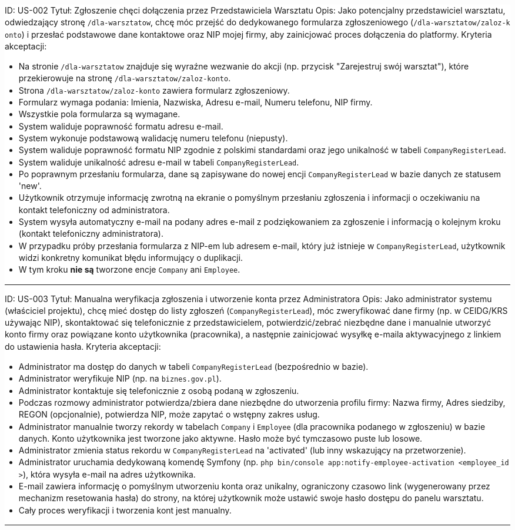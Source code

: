 ID: US-002
Tytuł: Zgłoszenie chęci dołączenia przez Przedstawiciela Warsztatu
Opis: Jako potencjalny przedstawiciel warsztatu, odwiedzający stronę `/dla-warsztatow`, chcę móc przejść do dedykowanego formularza zgłoszeniowego (`/dla-warsztatow/zaloz-konto`) i przesłać podstawowe dane kontaktowe oraz NIP mojej firmy, aby zainicjować proces dołączenia do platformy.
Kryteria akceptacji:
*   Na stronie `/dla-warsztatow` znajduje się wyraźne wezwanie do akcji (np. przycisk "Zarejestruj swój warsztat"), które przekierowuje na stronę `/dla-warsztatow/zaloz-konto`.
*   Strona `/dla-warsztatow/zaloz-konto` zawiera formularz zgłoszeniowy.
*   Formularz wymaga podania: Imienia, Nazwiska, Adresu e-mail, Numeru telefonu, NIP firmy.
*   Wszystkie pola formularza są wymagane.
*   System waliduje poprawność formatu adresu e-mail.
*   System wykonuje podstawową walidację numeru telefonu (niepusty).
*   System waliduje poprawność formatu NIP zgodnie z polskimi standardami oraz jego unikalność w tabeli `CompanyRegisterLead`.
*   System waliduje unikalność adresu e-mail w tabeli `CompanyRegisterLead`.
*   Po poprawnym przesłaniu formularza, dane są zapisywane do nowej encji `CompanyRegisterLead` w bazie danych ze statusem 'new'.
*   Użytkownik otrzymuje informację zwrotną na ekranie o pomyślnym przesłaniu zgłoszenia i informacji o oczekiwaniu na kontakt telefoniczny od administratora.
*   System wysyła automatyczny e-mail na podany adres e-mail z podziękowaniem za zgłoszenie i informacją o kolejnym kroku (kontakt telefoniczny administratora).
*   W przypadku próby przesłania formularza z NIP-em lub adresem e-mail, który już istnieje w `CompanyRegisterLead`, użytkownik widzi konkretny komunikat błędu informujący o duplikacji.
*   W tym kroku **nie są** tworzone encje `Company` ani `Employee`.

---
ID: US-003
Tytuł: Manualna weryfikacja zgłoszenia i utworzenie konta przez Administratora
Opis: Jako administrator systemu (właściciel projektu), chcę mieć dostęp do listy zgłoszeń (`CompanyRegisterLead`), móc zweryfikować dane firmy (np. w CEIDG/KRS używając NIP), skontaktować się telefonicznie z przedstawicielem, potwierdzić/zebrać niezbędne dane i manualnie utworzyć konto firmy oraz powiązane konto użytkownika (pracownika), a następnie zainicjować wysyłkę e-maila aktywacyjnego z linkiem do ustawienia hasła.
Kryteria akceptacji:
*   Administrator ma dostęp do danych w tabeli `CompanyRegisterLead` (bezpośrednio w bazie).
*   Administrator weryfikuje NIP (np. na `biznes.gov.pl`).
*   Administrator kontaktuje się telefonicznie z osobą podaną w zgłoszeniu.
*   Podczas rozmowy administrator potwierdza/zbiera dane niezbędne do utworzenia profilu firmy: Nazwa firmy, Adres siedziby, REGON (opcjonalnie), potwierdza NIP, może zapytać o wstępny zakres usług.
*   Administrator manualnie tworzy rekordy w tabelach `Company` i `Employee` (dla pracownika podanego w zgłoszeniu) w bazie danych. Konto użytkownika jest tworzone jako aktywne. Hasło może być tymczasowo puste lub losowe.
*   Administrator zmienia status rekordu w `CompanyRegisterLead` na 'activated' (lub inny wskazujący na przetworzenie).
*   Administrator uruchamia dedykowaną komendę Symfony (np. `php bin/console app:notify-employee-activation <employee_id>`), która wysyła e-mail na adres użytkownika.
*   E-mail zawiera informację o pomyślnym utworzeniu konta oraz unikalny, ograniczony czasowo link (wygenerowany przez mechanizm resetowania hasła) do strony, na której użytkownik może ustawić swoje hasło dostępu do panelu warsztatu.
*   Cały proces weryfikacji i tworzenia kont jest manualny.

---